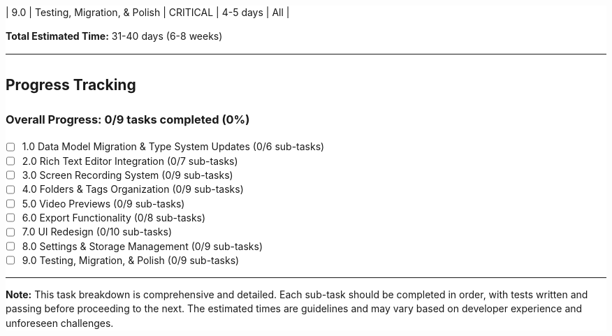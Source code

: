 | 9.0  | Testing, Migration, & Polish | CRITICAL | 4-5 days | All |

**Total Estimated Time:** 31-40 days (6-8 weeks)

---

## Progress Tracking

### Overall Progress: 0/9 tasks completed (0%)

- [ ] 1.0 Data Model Migration & Type System Updates (0/6 sub-tasks)
- [ ] 2.0 Rich Text Editor Integration (0/7 sub-tasks)
- [ ] 3.0 Screen Recording System (0/9 sub-tasks)
- [ ] 4.0 Folders & Tags Organization (0/9 sub-tasks)
- [ ] 5.0 Video Previews (0/9 sub-tasks)
- [ ] 6.0 Export Functionality (0/8 sub-tasks)
- [ ] 7.0 UI Redesign (0/10 sub-tasks)
- [ ] 8.0 Settings & Storage Management (0/9 sub-tasks)
- [ ] 9.0 Testing, Migration, & Polish (0/9 sub-tasks)

---

**Note:** This task breakdown is comprehensive and detailed. Each sub-task should be completed in order, with tests written and passing before proceeding to the next. The estimated times are guidelines and may vary based on developer experience and unforeseen challenges.
